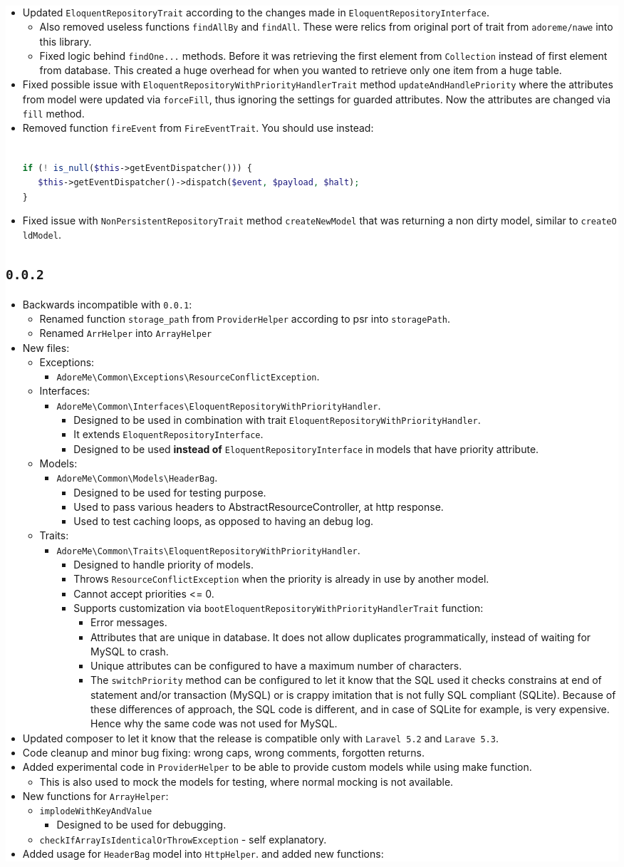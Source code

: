 - Updated `EloquentRepositoryTrait` according to the changes made in `EloquentRepositoryInterface`.
  - Also removed useless functions `findAllBy` and `findAll`. These were relics from original port of trait from `adoreme/nawe` into this library.
  - Fixed logic behind `findOne...` methods. Before it was retrieving the first element from `Collection` instead of first element from database. This created a huge overhead for when you wanted to retrieve only one item from a huge table.
- Fixed possible issue with `EloquentRepositoryWithPriorityHandlerTrait` method `updateAndHandlePriority` where the attributes from model were updated via `forceFill`, thus ignoring the settings for guarded attributes. Now the attributes are changed via `fill` method.
- Removed function `fireEvent` from `FireEventTrait`. You should use instead:
  ```php
  
  if (! is_null($this->getEventDispatcher())) {
     $this->getEventDispatcher()->dispatch($event, $payload, $halt);
  }

  ```
- Fixed issue with `NonPersistentRepositoryTrait` method `createNewModel` that was returning a non dirty model, similar to `createOldModel`.

## `0.0.2`
- Backwards incompatible with `0.0.1`:
  - Renamed function `storage_path` from `ProviderHelper` according to psr into `storagePath`.
  - Renamed `ArrHelper` into `ArrayHelper`
- New files:
  - Exceptions:
    - `AdoreMe\Common\Exceptions\ResourceConflictException`.
  - Interfaces:
    - `AdoreMe\Common\Interfaces\EloquentRepositoryWithPriorityHandler`.
      - Designed to be used in combination with trait `EloquentRepositoryWithPriorityHandler`.
      - It extends `EloquentRepositoryInterface`.
      - Designed to be used **instead of** `EloquentRepositoryInterface` in models that have priority attribute.
  - Models:
    - `AdoreMe\Common\Models\HeaderBag`.
      - Designed to be used for testing purpose.
      - Used to pass various headers to AbstractResourceController, at http response.
      - Used to test caching loops, as opposed to having an debug log.
  - Traits:
    - `AdoreMe\Common\Traits\EloquentRepositoryWithPriorityHandler`.
      - Designed to handle priority of models.
      - Throws `ResourceConflictException` when the priority is already in use by another model.
      - Cannot accept priorities <= 0.
      - Supports customization via `bootEloquentRepositoryWithPriorityHandlerTrait` function:
        - Error messages.
        - Attributes that are unique in database. It does not allow duplicates programmatically, instead of waiting for MySQL to crash.
        - Unique attributes can be configured to have a maximum number of characters.
        - The `switchPriority` method can be configured to let it know that the SQL used it checks constrains at end of statement and/or transaction (MySQL) or is crappy imitation that is not fully SQL compliant (SQLite). Because of these differences of approach, the SQL code is different, and in case of SQLite for example, is very expensive. Hence why the same code was not used for MySQL.
- Updated composer to let it know that the release is compatible only with `Laravel 5.2` and `Larave 5.3`.
- Code cleanup and minor bug fixing: wrong caps, wrong comments, forgotten returns.
- Added experimental code in `ProviderHelper` to be able to provide custom models while using make function.
  - This is also used to mock the models for testing, where normal mocking is not available.
- New functions for `ArrayHelper`:
  - `implodeWithKeyAndValue`
    - Designed to be used for debugging.
  - `checkIfArrayIsIdenticalOrThrowException` - self explanatory.
- Added usage for `HeaderBag` model into `HttpHelper`. and added new functions: